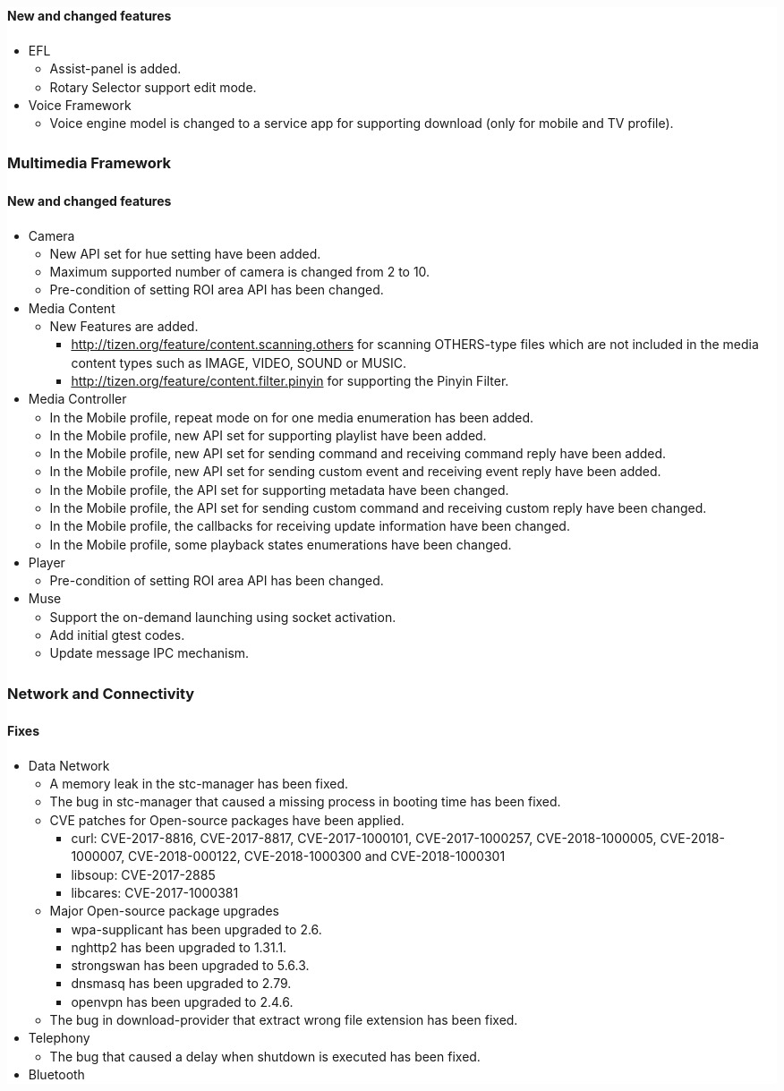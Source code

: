 #### New and changed features

- EFL
  - Assist-panel is added.
  - Rotary Selector support edit mode.
- Voice Framework
  - Voice engine model is changed to a service app for supporting download (only for mobile and TV profile).


### Multimedia Framework

#### New and changed features

- Camera
  - New API set for hue setting have been added.
  - Maximum supported number of camera is changed from 2 to 10.
  - Pre-condition of setting ROI area API has been changed.
- Media Content
  - New Features are added.
    - http://tizen.org/feature/content.scanning.others for scanning OTHERS-type files which are not included in the media content types such as IMAGE, VIDEO, SOUND or MUSIC.
    - http://tizen.org/feature/content.filter.pinyin for supporting the Pinyin Filter. 
- Media Controller
  - In the Mobile profile, repeat mode on for one media enumeration has been added.
  - In the Mobile profile, new API set for supporting playlist have been added.
  - In the Mobile profile, new API set for sending command and receiving command reply have been added.
  - In the Mobile profile, new API set for sending custom event and receiving event reply have been added.
  - In the Mobile profile, the API set for supporting metadata have been changed.
  - In the Mobile profile, the API set for sending custom command and receiving custom reply have been changed.
  - In the Mobile profile, the callbacks for receiving update information have been changed.
  - In the Mobile profile, some playback states enumerations have been changed.
- Player
  - Pre-condition of setting ROI area API has been changed.
- Muse
  - Support the on-demand launching using socket activation.
  - Add initial gtest codes.
  - Update message IPC mechanism.


### Network and Connectivity

#### Fixes

- Data Network
  - A memory leak in the stc-manager has been fixed.
  - The bug in stc-manager that caused a missing process in booting time has been fixed.
  - CVE patches for Open-source packages have been applied.
    - curl: CVE-2017-8816, CVE-2017-8817, CVE-2017-1000101, CVE-2017-1000257, CVE-2018-1000005, CVE-2018-1000007, CVE-2018-000122, CVE-2018-1000300 and CVE-2018-1000301
    - libsoup: CVE-2017-2885
    - libcares: CVE-2017-1000381
  - Major Open-source package upgrades
    - wpa-supplicant has been upgraded to 2.6.
    - nghttp2 has been upgraded to 1.31.1.
    - strongswan has been upgraded to 5.6.3.
    - dnsmasq has been upgraded to 2.79.
    - openvpn has been upgraded to 2.4.6.
  - The bug in download-provider that extract wrong file extension has been fixed.
- Telephony
  - The bug that caused a delay when shutdown is executed has been fixed.
- Bluetooth